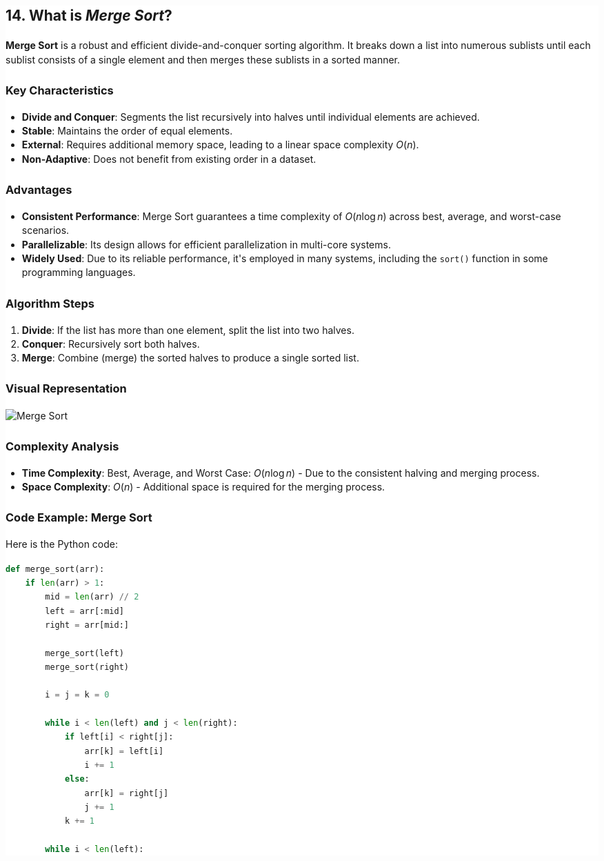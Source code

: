 ## 14. What is _Merge Sort_?

**Merge Sort** is a robust and efficient divide-and-conquer sorting algorithm. It breaks down a list into numerous sublists until each sublist consists of a single element and then merges these sublists in a sorted manner.

### Key Characteristics

- **Divide and Conquer**: Segments the list recursively into halves until individual elements are achieved.
- **Stable**: Maintains the order of equal elements.
- **External**: Requires additional memory space, leading to a linear space complexity $O(n)$.
- **Non-Adaptive**: Does not benefit from existing order in a dataset.

### Advantages

- **Consistent Performance**: Merge Sort guarantees a time complexity of $O(n \log n)$ across best, average, and worst-case scenarios.
- **Parallelizable**: Its design allows for efficient parallelization in multi-core systems.
- **Widely Used**: Due to its reliable performance, it's employed in many systems, including the `sort()` function in some programming languages.

### Algorithm Steps

1. **Divide**: If the list has more than one element, split the list into two halves.
2. **Conquer**: Recursively sort both halves.
3. **Merge**: Combine (merge) the sorted halves to produce a single sorted list.

### Visual Representation

![Merge Sort](https://firebasestorage.googleapis.com/v0/b/dev-stack-app.appspot.com/o/sorting%2Fmerge-sort.gif?alt=media&token=be2696ee-995c-4a6c-bf59-3a59f04537ab&_gl=1*awpwyi*_ga*OTYzMjY5NTkwLjE2ODg4NDM4Njg.*_ga_CW55HF8NVT*MTY5NjUyOTYzNy4xNDUuMS4xNjk2NTMwMzk3LjU1LjAuMA..)

### Complexity Analysis

- **Time Complexity**: Best, Average, and Worst Case: $O(n \log n)$ - Due to the consistent halving and merging process.
- **Space Complexity**: $O(n)$ - Additional space is required for the merging process.

### Code Example: Merge Sort

Here is the Python code:

```python
def merge_sort(arr):
    if len(arr) > 1:
        mid = len(arr) // 2
        left = arr[:mid]
        right = arr[mid:]

        merge_sort(left)
        merge_sort(right)

        i = j = k = 0

        while i < len(left) and j < len(right):
            if left[i] < right[j]:
                arr[k] = left[i]
                i += 1
            else:
                arr[k] = right[j]
                j += 1
            k += 1

        while i < len(left):
```